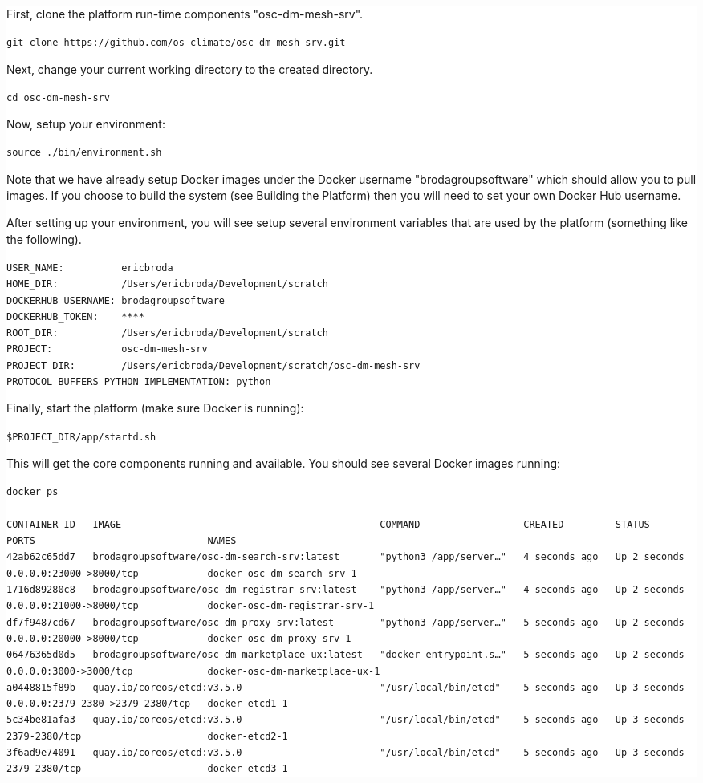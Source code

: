 First, clone the platform run-time components "osc-dm-mesh-srv".
~~~~
git clone https://github.com/os-climate/osc-dm-mesh-srv.git
~~~~

Next, change your current working directory to the
created directory.
~~~~
cd osc-dm-mesh-srv
~~~~

Now, setup your environment:
~~~~
source ./bin/environment.sh
~~~~

Note that we have already setup Docker images under the Docker username
"brodagroupsoftware" which should allow you to pull images.  If you
choose to build the system (see [Building the Platform](/docs/building-platform.md))
then you will need to set your own Docker Hub username.

After setting up your environment, you will see setup several environment
variables that are used by the platform (something like the following).
~~~~
USER_NAME:          ericbroda
HOME_DIR:           /Users/ericbroda/Development/scratch
DOCKERHUB_USERNAME: brodagroupsoftware
DOCKERHUB_TOKEN:    ****
ROOT_DIR:           /Users/ericbroda/Development/scratch
PROJECT:            osc-dm-mesh-srv
PROJECT_DIR:        /Users/ericbroda/Development/scratch/osc-dm-mesh-srv
PROTOCOL_BUFFERS_PYTHON_IMPLEMENTATION: python
~~~~

Finally, start the platform (make sure Docker is running):
~~~~
$PROJECT_DIR/app/startd.sh
~~~~

This will get the core components running and available. You should
see several Docker images running:
~~~~
docker ps

CONTAINER ID   IMAGE                                             COMMAND                  CREATED         STATUS         PORTS                              NAMES
42ab62c65dd7   brodagroupsoftware/osc-dm-search-srv:latest       "python3 /app/server…"   4 seconds ago   Up 2 seconds   0.0.0.0:23000->8000/tcp            docker-osc-dm-search-srv-1
1716d89280c8   brodagroupsoftware/osc-dm-registrar-srv:latest    "python3 /app/server…"   4 seconds ago   Up 2 seconds   0.0.0.0:21000->8000/tcp            docker-osc-dm-registrar-srv-1
df7f9487cd67   brodagroupsoftware/osc-dm-proxy-srv:latest        "python3 /app/server…"   5 seconds ago   Up 2 seconds   0.0.0.0:20000->8000/tcp            docker-osc-dm-proxy-srv-1
06476365d0d5   brodagroupsoftware/osc-dm-marketplace-ux:latest   "docker-entrypoint.s…"   5 seconds ago   Up 2 seconds   0.0.0.0:3000->3000/tcp             docker-osc-dm-marketplace-ux-1
a0448815f89b   quay.io/coreos/etcd:v3.5.0                        "/usr/local/bin/etcd"    5 seconds ago   Up 3 seconds   0.0.0.0:2379-2380->2379-2380/tcp   docker-etcd1-1
5c34be81afa3   quay.io/coreos/etcd:v3.5.0                        "/usr/local/bin/etcd"    5 seconds ago   Up 3 seconds   2379-2380/tcp                      docker-etcd2-1
3f6ad9e74091   quay.io/coreos/etcd:v3.5.0                        "/usr/local/bin/etcd"    5 seconds ago   Up 3 seconds   2379-2380/tcp                      docker-etcd3-1
~~~~
